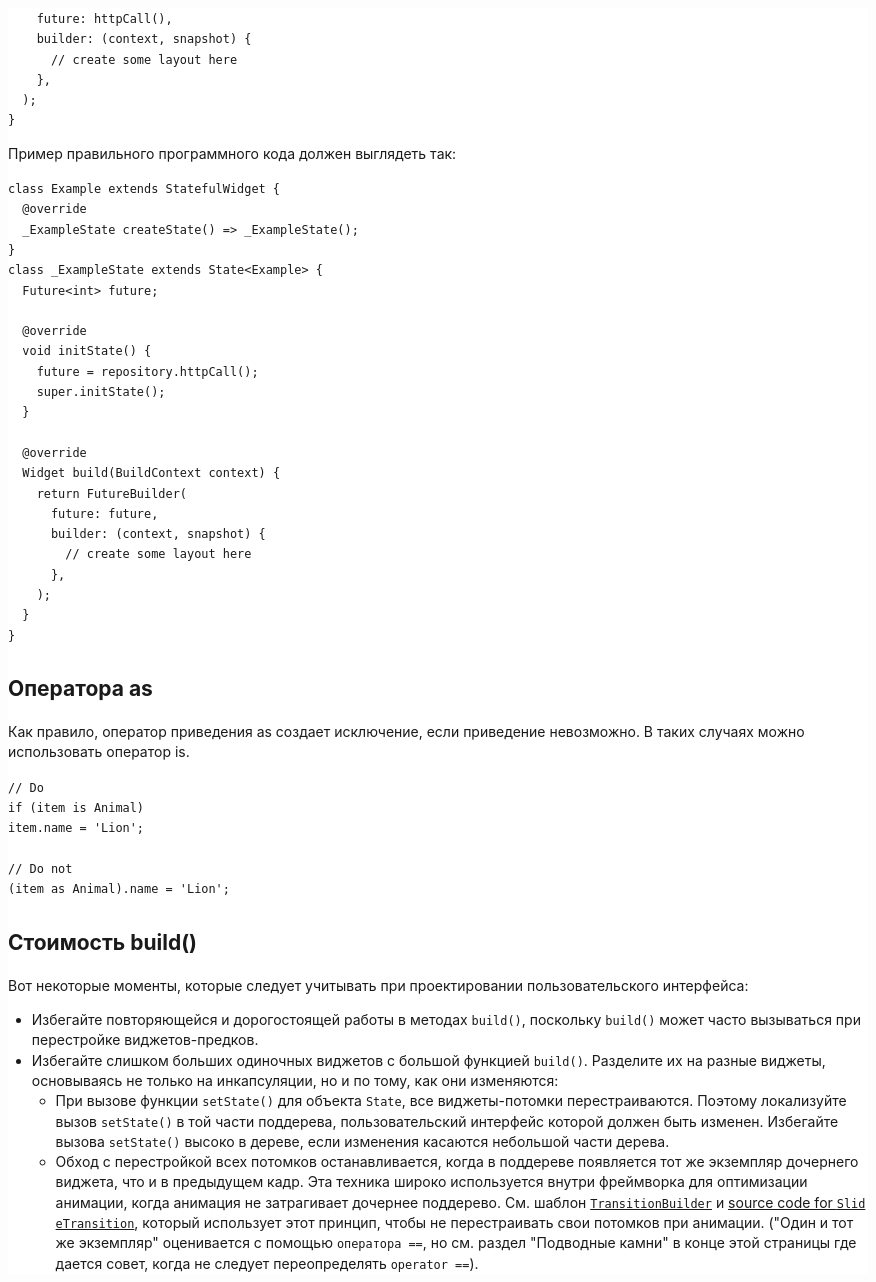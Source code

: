 ```
    future: httpCall(),
    builder: (context, snapshot) {
      // create some layout here
    },
  );
}
```
Пример правильного программного кода должен выглядеть так:
```
class Example extends StatefulWidget {
  @override
  _ExampleState createState() => _ExampleState();
}
class _ExampleState extends State<Example> {
  Future<int> future;

  @override
  void initState() {
    future = repository.httpCall();
    super.initState();
  }

  @override
  Widget build(BuildContext context) {
    return FutureBuilder(
      future: future,
      builder: (context, snapshot) {
        // create some layout here
      },
    );
  }
}
```
##  Оператора as
Как правило, оператор приведения as создает исключение, если приведение невозможно. В таких случаях можно использовать оператор is.
```
// Do
if (item is Animal)
item.name = 'Lion';

// Do not
(item as Animal).name = 'Lion';
```

## Стоимость build()
Вот некоторые моменты, которые следует учитывать при проектировании пользовательского интерфейса:
* Избегайте повторяющейся и дорогостоящей работы в методах `build()`, поскольку `build()` может часто вызываться при перестройке виджетов-предков.
* Избегайте слишком больших одиночных виджетов с большой функцией `build()`. Разделите их на разные виджеты, основываясь не только на инкапсуляции, но и по тому, как они изменяются:
  * При вызове функции `setState()` для объекта `State`, все виджеты-потомки перестраиваются. Поэтому локализуйте вызов `setState()` в той части поддерева, пользовательский интерфейс которой должен быть изменен. Избегайте вызова `setState()` высоко в дереве, если изменения касаются небольшой части дерева.
  * Обход с перестройкой всех потомков останавливается, когда в поддереве появляется тот же экземпляр дочернего виджета, что и в предыдущем кадр. Эта техника широко  используется внутри фреймворка для оптимизации анимации, когда анимация не затрагивает дочернее поддерево. См. шаблон [`TransitionBuilder`][] и [source code for `SlideTransition`][], который использует этот принцип, чтобы не перестраивать свои потомков при анимации. ("Один и тот же экземпляр" оценивается с помощью `оператора ==`, но см. раздел "Подводные камни" в конце этой страницы где дается совет, когда не следует переопределять `operator ==`).

[`flutter_lints`]: {{site.pub-pkg}}/flutter_lints
[Performance considerations]: {{site.api}}/flutter/widgets/StatefulWidget-class.html#performance-considerations
[Source code for `SlideTransition`]: {{site.repo.flutter}}/blob/master/packages/flutter/lib/src/widgets/transitions.dart#L168
[`StatefulWidget`]: {{site.api}}/flutter/widgets/StatefulWidget-class.html
[`StatelessWidget`]: {{site.api}}/flutter/widgets/StatelessWidget-class.html
[`TransitionBuilder`]: {{site.api}}/flutter/widgets/TransitionBuilder.html
[Widgets vs helper methods]: {{site.youtube-site}}/watch?v=IOyq-eTRhvo